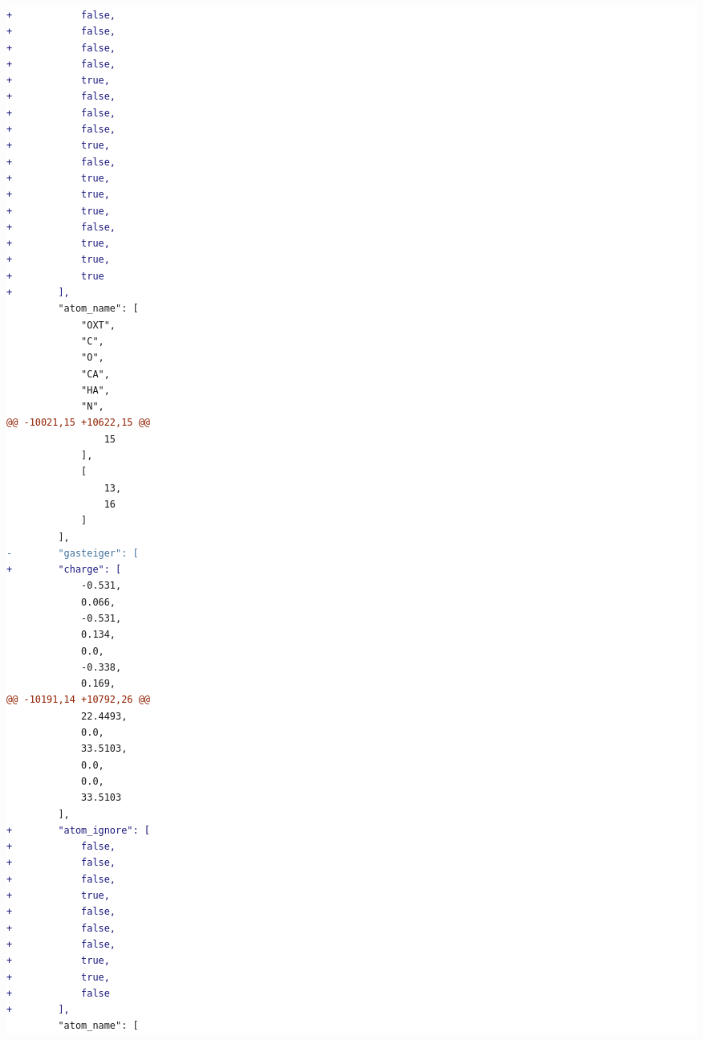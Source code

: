 ```diff
+            false,
+            false,
+            false,
+            false,
+            true,
+            false,
+            false,
+            false,
+            true,
+            false,
+            true,
+            true,
+            true,
+            false,
+            true,
+            true,
+            true
+        ],
         "atom_name": [
             "OXT",
             "C",
             "O",
             "CA",
             "HA",
             "N",
@@ -10021,15 +10622,15 @@
                 15
             ],
             [
                 13,
                 16
             ]
         ],
-        "gasteiger": [
+        "charge": [
             -0.531,
             0.066,
             -0.531,
             0.134,
             0.0,
             -0.338,
             0.169,
@@ -10191,14 +10792,26 @@
             22.4493,
             0.0,
             33.5103,
             0.0,
             0.0,
             33.5103
         ],
+        "atom_ignore": [
+            false,
+            false,
+            false,
+            true,
+            false,
+            false,
+            false,
+            true,
+            true,
+            false
+        ],
         "atom_name": [
```